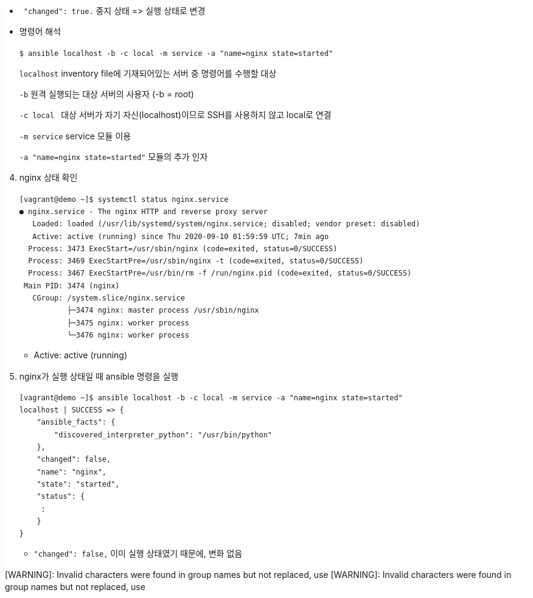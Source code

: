    - ` "changed": true.`  중지 상태 => 실행 상태로 변경

   - 명령어 해석

     ```
     $ ansible localhost -b -c local -m service -a "name=nginx state=started"
     ```

     ` localhost ` inventory file에 기재되어있는 서버 중 명령어를 수행할 대상

     `-b` 원격 실행되는 대상 서버의 사용자 (-b = root)

     `-c local `  대상 서버가 자기 자신(localhost)이므로 SSH를 사용하지 않고 local로 연결

     `-m service` service 모듈 이용

     `-a "name=nginx state=started"` 모듈의 추가 인자

     

4. nginx 상태 확인

   ```
   [vagrant@demo ~]$ systemctl status nginx.service
   ● nginx.service - The nginx HTTP and reverse proxy server
      Loaded: loaded (/usr/lib/systemd/system/nginx.service; disabled; vendor preset: disabled)
      Active: active (running) since Thu 2020-09-10 01:59:59 UTC; 7min ago
     Process: 3473 ExecStart=/usr/sbin/nginx (code=exited, status=0/SUCCESS)
     Process: 3469 ExecStartPre=/usr/sbin/nginx -t (code=exited, status=0/SUCCESS)
     Process: 3467 ExecStartPre=/usr/bin/rm -f /run/nginx.pid (code=exited, status=0/SUCCESS)
    Main PID: 3474 (nginx)
      CGroup: /system.slice/nginx.service
              ├─3474 nginx: master process /usr/sbin/nginx
              ├─3475 nginx: worker process
              └─3476 nginx: worker process
   ```

   - Active: active (running)

     

5. nginx가 실행 상태일 때 ansible 명령을 실행

   ```
   [vagrant@demo ~]$ ansible localhost -b -c local -m service -a "name=nginx state=started"
   localhost | SUCCESS => {
       "ansible_facts": {
           "discovered_interpreter_python": "/usr/bin/python"
       },
       "changed": false,
       "name": "nginx",
       "state": "started",
       "status": {
       	:
       }
   }
   ```

   - `"changed": false,` 이미 실행 상태였기 때문에, 변화 없음


  [WARNING]: Invalid characters were found in group names but not replaced, use
   [WARNING]: Invalid characters were found in group names but not replaced, use